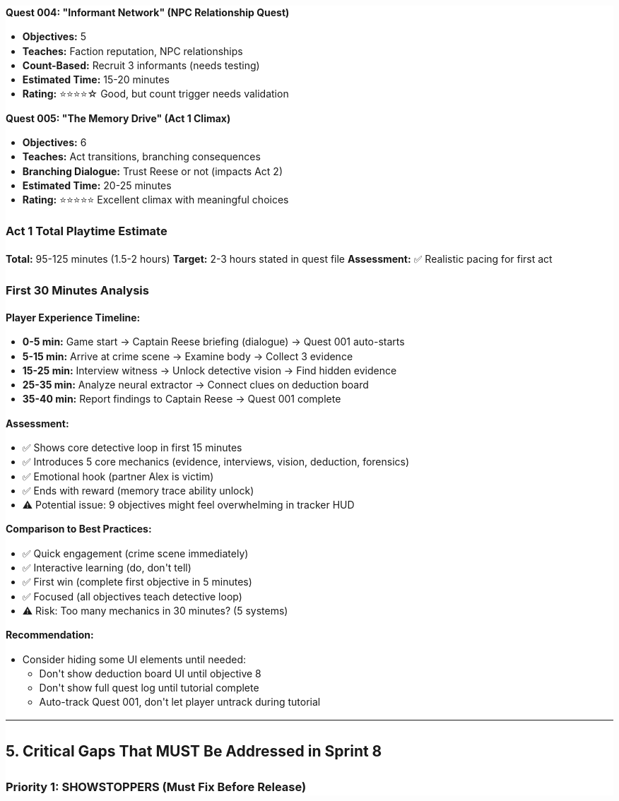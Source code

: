**Quest 004: "Informant Network" (NPC Relationship Quest)**
- **Objectives:** 5
- **Teaches:** Faction reputation, NPC relationships
- **Count-Based:** Recruit 3 informants (needs testing)
- **Estimated Time:** 15-20 minutes
- **Rating:** ⭐⭐⭐⭐☆ Good, but count trigger needs validation

**Quest 005: "The Memory Drive" (Act 1 Climax)**
- **Objectives:** 6
- **Teaches:** Act transitions, branching consequences
- **Branching Dialogue:** Trust Reese or not (impacts Act 2)
- **Estimated Time:** 20-25 minutes
- **Rating:** ⭐⭐⭐⭐⭐ Excellent climax with meaningful choices

### Act 1 Total Playtime Estimate
**Total:** 95-125 minutes (1.5-2 hours)
**Target:** 2-3 hours stated in quest file
**Assessment:** ✅ Realistic pacing for first act

### First 30 Minutes Analysis

**Player Experience Timeline:**
- **0-5 min:** Game start → Captain Reese briefing (dialogue) → Quest 001 auto-starts
- **5-15 min:** Arrive at crime scene → Examine body → Collect 3 evidence
- **15-25 min:** Interview witness → Unlock detective vision → Find hidden evidence
- **25-35 min:** Analyze neural extractor → Connect clues on deduction board
- **35-40 min:** Report findings to Captain Reese → Quest 001 complete

**Assessment:**
- ✅ Shows core detective loop in first 15 minutes
- ✅ Introduces 5 core mechanics (evidence, interviews, vision, deduction, forensics)
- ✅ Emotional hook (partner Alex is victim)
- ✅ Ends with reward (memory trace ability unlock)
- ⚠️ Potential issue: 9 objectives might feel overwhelming in tracker HUD

**Comparison to Best Practices:**
- ✅ Quick engagement (crime scene immediately)
- ✅ Interactive learning (do, don't tell)
- ✅ First win (complete first objective in 5 minutes)
- ✅ Focused (all objectives teach detective loop)
- ⚠️ Risk: Too many mechanics in 30 minutes? (5 systems)

**Recommendation:**
- Consider hiding some UI elements until needed:
  - Don't show deduction board UI until objective 8
  - Don't show full quest log until tutorial complete
  - Auto-track Quest 001, don't let player untrack during tutorial

---

## 5. Critical Gaps That MUST Be Addressed in Sprint 8

### Priority 1: SHOWSTOPPERS (Must Fix Before Release)
